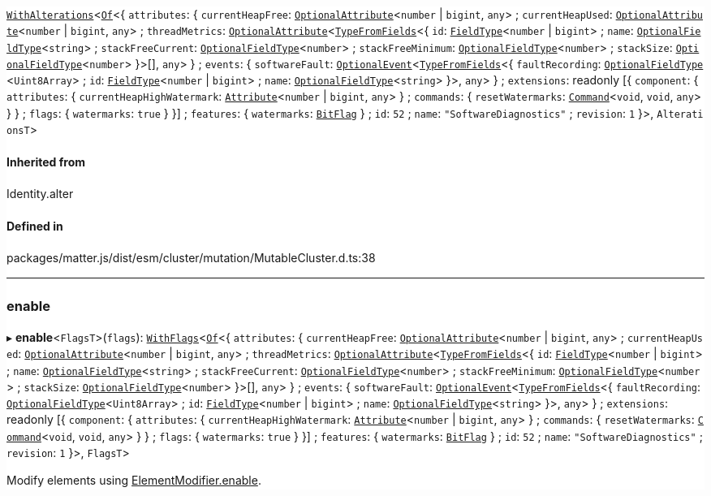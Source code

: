 [`WithAlterations`](../modules/exports_cluster.ElementModifier.md#withalterations)\<[`Of`](exports_cluster.ClusterType.Of.md)\<\{ `attributes`: \{ `currentHeapFree`: [`OptionalAttribute`](exports_cluster.OptionalAttribute.md)\<`number` \| `bigint`, `any`\> ; `currentHeapUsed`: [`OptionalAttribute`](exports_cluster.OptionalAttribute.md)\<`number` \| `bigint`, `any`\> ; `threadMetrics`: [`OptionalAttribute`](exports_cluster.OptionalAttribute.md)\<[`TypeFromFields`](../modules/exports_tlv.md#typefromfields)\<\{ `id`: [`FieldType`](exports_tlv.FieldType.md)\<`number` \| `bigint`\> ; `name`: [`OptionalFieldType`](exports_tlv.OptionalFieldType.md)\<`string`\> ; `stackFreeCurrent`: [`OptionalFieldType`](exports_tlv.OptionalFieldType.md)\<`number`\> ; `stackFreeMinimum`: [`OptionalFieldType`](exports_tlv.OptionalFieldType.md)\<`number`\> ; `stackSize`: [`OptionalFieldType`](exports_tlv.OptionalFieldType.md)\<`number`\>  }\>[], `any`\>  } ; `events`: \{ `softwareFault`: [`OptionalEvent`](exports_cluster.OptionalEvent.md)\<[`TypeFromFields`](../modules/exports_tlv.md#typefromfields)\<\{ `faultRecording`: [`OptionalFieldType`](exports_tlv.OptionalFieldType.md)\<`Uint8Array`\> ; `id`: [`FieldType`](exports_tlv.FieldType.md)\<`number` \| `bigint`\> ; `name`: [`OptionalFieldType`](exports_tlv.OptionalFieldType.md)\<`string`\>  }\>, `any`\>  } ; `extensions`: readonly [\{ `component`: \{ `attributes`: \{ `currentHeapHighWatermark`: [`Attribute`](exports_cluster.Attribute.md)\<`number` \| `bigint`, `any`\>  } ; `commands`: \{ `resetWatermarks`: [`Command`](exports_cluster.Command.md)\<`void`, `void`, `any`\>  }  } ; `flags`: \{ `watermarks`: ``true``  }  }] ; `features`: \{ `watermarks`: [`BitFlag`](../modules/exports_schema.md#bitflag)  } ; `id`: ``52`` ; `name`: ``"SoftwareDiagnostics"`` ; `revision`: ``1``  }\>, `AlterationsT`\>

#### Inherited from

Identity.alter

#### Defined in

packages/matter.js/dist/esm/cluster/mutation/MutableCluster.d.ts:38

___

### enable

▸ **enable**\<`FlagsT`\>(`flags`): [`WithFlags`](../modules/exports_cluster.ElementModifier.md#withflags)\<[`Of`](exports_cluster.ClusterType.Of.md)\<\{ `attributes`: \{ `currentHeapFree`: [`OptionalAttribute`](exports_cluster.OptionalAttribute.md)\<`number` \| `bigint`, `any`\> ; `currentHeapUsed`: [`OptionalAttribute`](exports_cluster.OptionalAttribute.md)\<`number` \| `bigint`, `any`\> ; `threadMetrics`: [`OptionalAttribute`](exports_cluster.OptionalAttribute.md)\<[`TypeFromFields`](../modules/exports_tlv.md#typefromfields)\<\{ `id`: [`FieldType`](exports_tlv.FieldType.md)\<`number` \| `bigint`\> ; `name`: [`OptionalFieldType`](exports_tlv.OptionalFieldType.md)\<`string`\> ; `stackFreeCurrent`: [`OptionalFieldType`](exports_tlv.OptionalFieldType.md)\<`number`\> ; `stackFreeMinimum`: [`OptionalFieldType`](exports_tlv.OptionalFieldType.md)\<`number`\> ; `stackSize`: [`OptionalFieldType`](exports_tlv.OptionalFieldType.md)\<`number`\>  }\>[], `any`\>  } ; `events`: \{ `softwareFault`: [`OptionalEvent`](exports_cluster.OptionalEvent.md)\<[`TypeFromFields`](../modules/exports_tlv.md#typefromfields)\<\{ `faultRecording`: [`OptionalFieldType`](exports_tlv.OptionalFieldType.md)\<`Uint8Array`\> ; `id`: [`FieldType`](exports_tlv.FieldType.md)\<`number` \| `bigint`\> ; `name`: [`OptionalFieldType`](exports_tlv.OptionalFieldType.md)\<`string`\>  }\>, `any`\>  } ; `extensions`: readonly [\{ `component`: \{ `attributes`: \{ `currentHeapHighWatermark`: [`Attribute`](exports_cluster.Attribute.md)\<`number` \| `bigint`, `any`\>  } ; `commands`: \{ `resetWatermarks`: [`Command`](exports_cluster.Command.md)\<`void`, `void`, `any`\>  }  } ; `flags`: \{ `watermarks`: ``true``  }  }] ; `features`: \{ `watermarks`: [`BitFlag`](../modules/exports_schema.md#bitflag)  } ; `id`: ``52`` ; `name`: ``"SoftwareDiagnostics"`` ; `revision`: ``1``  }\>, `FlagsT`\>

Modify elements using [ElementModifier.enable](../classes/exports_cluster.ElementModifier-1.md#enable).
